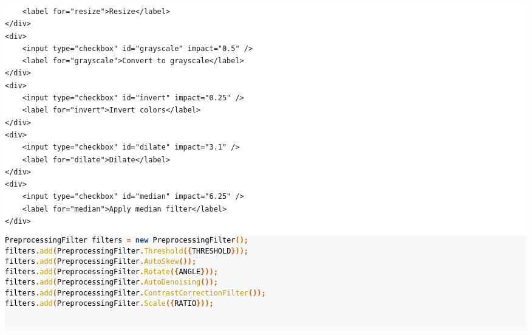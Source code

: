 		<label for="resize">Resize</label>
	</div>
	<div>
		<input type="checkbox" id="grayscale" impact="0.5" />
		<label for="grayscale">Convert to grayscale</label>
	</div>
	<div>
		<input type="checkbox" id="invert" impact="0.25" />
		<label for="invert">Invert colors</label>
	</div>
	<div>
		<input type="checkbox" id="dilate" impact="3.1" />
		<label for="dilate">Dilate</label>
	</div>
	<div>
		<input type="checkbox" id="median" impact="6.25" />
		<label for="median">Apply median filter</label>
	</div>
</div>

<div class="highlight" id="filters-code"><pre tabindex="0" style="background-color:#f8f8f8;-moz-tab-size:4;-o-tab-size:4;tab-size:4;"><code class="language-java" data-lang="java"><span style="display:flex;"><span><span style="color:#000">PreprocessingFilter</span> <span style="color:#000">filters</span> <span style="color:#ce5c00;font-weight:bold">=</span> <span style="color:#204a87;font-weight:bold">new</span> <span style="color:#000">PreprocessingFilter</span><span style="color:#ce5c00;font-weight:bold">();</span>
</span></span><span style="display:flex;" id="threshold-code" class="hidden"><span><span style="color:#000">filters</span><span style="color:#ce5c00;font-weight:bold">.</span><span style="color:#c4a000">add</span><span style="color:#ce5c00;font-weight:bold">(</span><span style="color:#000">PreprocessingFilter</span><span style="color:#ce5c00;font-weight:bold">.</span><span style="color:#c4a000">Threshold</span><span style="color:#ce5c00;font-weight:bold">({</span><span style="color:#000">THRESHOLD</span><span style="color:#ce5c00;font-weight:bold">}));</span>
</span></span><span style="display:flex;" id="deskew-code" class="hidden"><span><span style="color:#000">filters</span><span style="color:#ce5c00;font-weight:bold">.</span><span style="color:#c4a000">add</span><span style="color:#ce5c00;font-weight:bold">(</span><span style="color:#000">PreprocessingFilter</span><span style="color:#ce5c00;font-weight:bold">.</span><span style="color:#c4a000">AutoSkew</span><span style="color:#ce5c00;font-weight:bold">());</span>
</span></span><span style="display:flex;" id="rotate-code" class="hidden"><span><span style="color:#000">filters</span><span style="color:#ce5c00;font-weight:bold">.</span><span style="color:#c4a000">add</span><span style="color:#ce5c00;font-weight:bold">(</span><span style="color:#000">PreprocessingFilter</span><span style="color:#ce5c00;font-weight:bold">.</span><span style="color:#c4a000">Rotate</span><span style="color:#ce5c00;font-weight:bold">({</span><span style="color:#000">ANGLE</span><span style="color:#ce5c00;font-weight:bold">}));</span>
</span></span><span style="display:flex;" id="denoise-code" class="hidden"><span><span style="color:#000">filters</span><span style="color:#ce5c00;font-weight:bold">.</span><span style="color:#c4a000">add</span><span style="color:#ce5c00;font-weight:bold">(</span><span style="color:#000">PreprocessingFilter</span><span style="color:#ce5c00;font-weight:bold">.</span><span style="color:#c4a000">AutoDenoising</span><span style="color:#ce5c00;font-weight:bold">());</span>
</span></span><span style="display:flex;" id="contrast-code" class="hidden"><span><span style="color:#000">filters</span><span style="color:#ce5c00;font-weight:bold">.</span><span style="color:#c4a000">add</span><span style="color:#ce5c00;font-weight:bold">(</span><span style="color:#000">PreprocessingFilter</span><span style="color:#ce5c00;font-weight:bold">.</span><span style="color:#c4a000">ContrastCorrectionFilter</span><span style="color:#ce5c00;font-weight:bold">());</span>
</span></span><span style="display:flex;" id="scale-code" class="hidden"><span><span style="color:#000">filters</span><span style="color:#ce5c00;font-weight:bold">.</span><span style="color:#c4a000">add</span><span style="color:#ce5c00;font-weight:bold">(</span><span style="color:#000">PreprocessingFilter</span><span style="color:#ce5c00;font-weight:bold">.</span><span style="color:#c4a000">Scale</span><span style="color:#ce5c00;font-weight:bold">({</span><span style="color:#000">RATIO</span><span style="color:#ce5c00;font-weight:bold">}));</span>